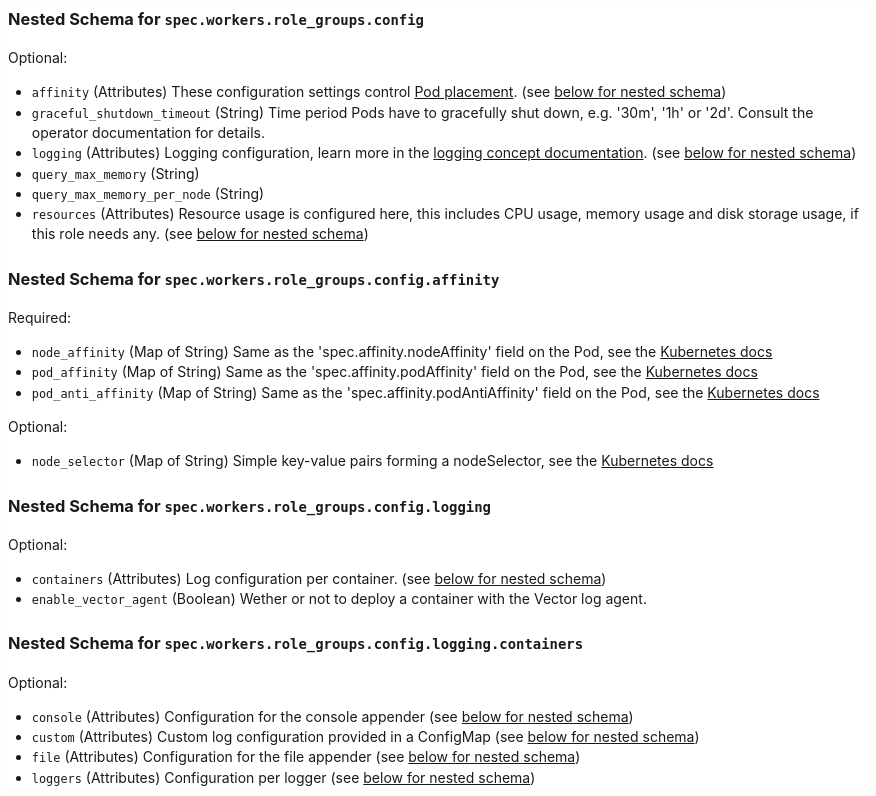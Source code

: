 <a id="nestedatt--spec--workers--role_groups--config"></a>
### Nested Schema for `spec.workers.role_groups.config`

Optional:

- `affinity` (Attributes) These configuration settings control [Pod placement](https://docs.stackable.tech/home/nightly/concepts/operations/pod_placement). (see [below for nested schema](#nestedatt--spec--workers--role_groups--config--affinity))
- `graceful_shutdown_timeout` (String) Time period Pods have to gracefully shut down, e.g. '30m', '1h' or '2d'. Consult the operator documentation for details.
- `logging` (Attributes) Logging configuration, learn more in the [logging concept documentation](https://docs.stackable.tech/home/nightly/concepts/logging). (see [below for nested schema](#nestedatt--spec--workers--role_groups--config--logging))
- `query_max_memory` (String)
- `query_max_memory_per_node` (String)
- `resources` (Attributes) Resource usage is configured here, this includes CPU usage, memory usage and disk storage usage, if this role needs any. (see [below for nested schema](#nestedatt--spec--workers--role_groups--config--resources))

<a id="nestedatt--spec--workers--role_groups--config--affinity"></a>
### Nested Schema for `spec.workers.role_groups.config.affinity`

Required:

- `node_affinity` (Map of String) Same as the 'spec.affinity.nodeAffinity' field on the Pod, see the [Kubernetes docs](https://kubernetes.io/docs/concepts/scheduling-eviction/assign-pod-node)
- `pod_affinity` (Map of String) Same as the 'spec.affinity.podAffinity' field on the Pod, see the [Kubernetes docs](https://kubernetes.io/docs/concepts/scheduling-eviction/assign-pod-node)
- `pod_anti_affinity` (Map of String) Same as the 'spec.affinity.podAntiAffinity' field on the Pod, see the [Kubernetes docs](https://kubernetes.io/docs/concepts/scheduling-eviction/assign-pod-node)

Optional:

- `node_selector` (Map of String) Simple key-value pairs forming a nodeSelector, see the [Kubernetes docs](https://kubernetes.io/docs/concepts/scheduling-eviction/assign-pod-node)


<a id="nestedatt--spec--workers--role_groups--config--logging"></a>
### Nested Schema for `spec.workers.role_groups.config.logging`

Optional:

- `containers` (Attributes) Log configuration per container. (see [below for nested schema](#nestedatt--spec--workers--role_groups--config--logging--containers))
- `enable_vector_agent` (Boolean) Wether or not to deploy a container with the Vector log agent.

<a id="nestedatt--spec--workers--role_groups--config--logging--containers"></a>
### Nested Schema for `spec.workers.role_groups.config.logging.containers`

Optional:

- `console` (Attributes) Configuration for the console appender (see [below for nested schema](#nestedatt--spec--workers--role_groups--config--logging--containers--console))
- `custom` (Attributes) Custom log configuration provided in a ConfigMap (see [below for nested schema](#nestedatt--spec--workers--role_groups--config--logging--containers--custom))
- `file` (Attributes) Configuration for the file appender (see [below for nested schema](#nestedatt--spec--workers--role_groups--config--logging--containers--file))
- `loggers` (Attributes) Configuration per logger (see [below for nested schema](#nestedatt--spec--workers--role_groups--config--logging--containers--loggers))
